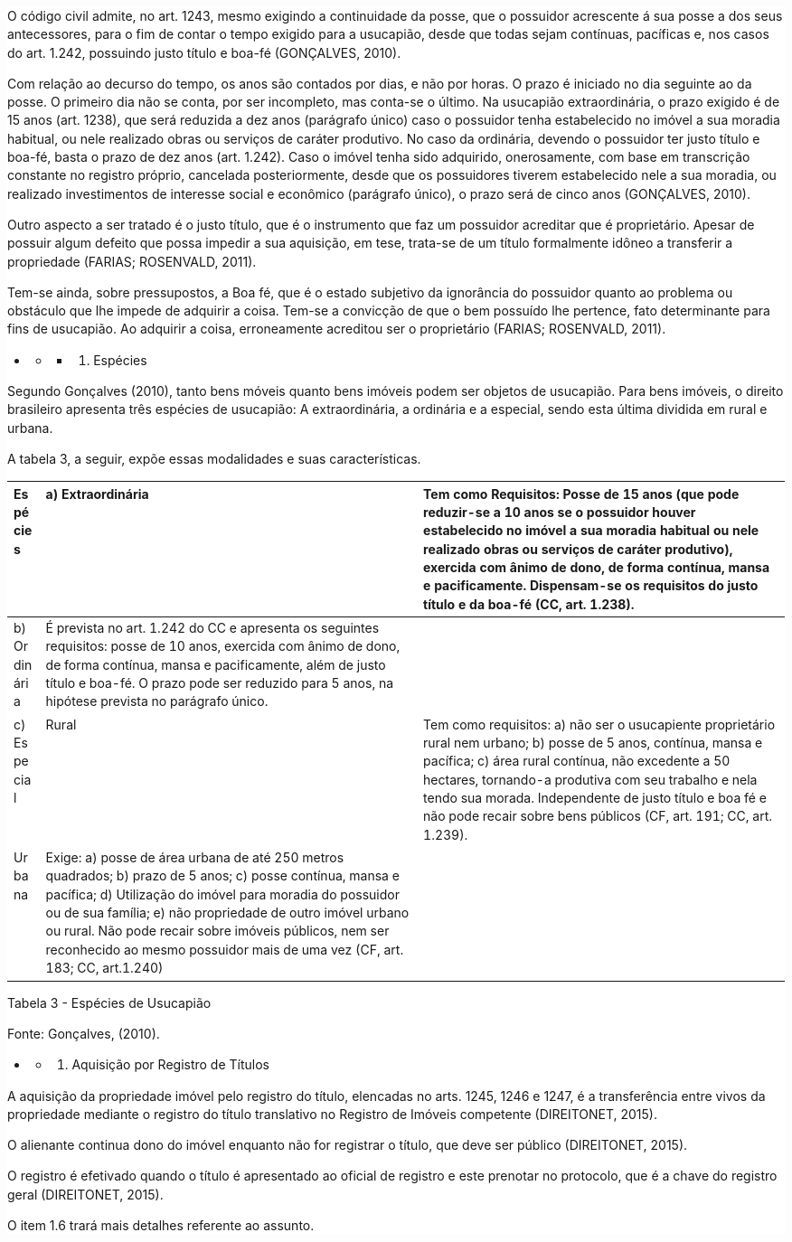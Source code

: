 O código civil admite, no art. 1243, mesmo exigindo a continuidade da posse, que o possuidor acrescente á sua posse a dos seus antecessores, para o fim de contar o tempo exigido para a usucapião, desde que todas sejam contínuas, pacíficas e, nos casos do art. 1.242, possuindo justo título e boa-fé \(GONÇALVES, 2010\).

Com relação ao decurso do tempo, os anos são contados por dias, e não por horas. O prazo é iniciado no dia seguinte ao da posse. O primeiro dia não se conta, por ser incompleto, mas conta-se o último. Na usucapião extraordinária, o prazo exigido é de 15 anos \(art. 1238\), que será reduzida a dez anos \(parágrafo único\) caso o possuidor tenha estabelecido no imóvel a sua moradia habitual, ou nele realizado obras ou serviços de caráter produtivo. No caso da ordinária, devendo o possuidor ter justo título e boa-fé, basta o prazo de dez anos \(art. 1.242\). Caso o imóvel tenha sido adquirido, onerosamente, com base em transcrição constante no registro próprio, cancelada posteriormente, desde que os possuidores tiverem estabelecido nele a sua moradia, ou realizado investimentos de interesse social e econômico \(parágrafo único\), o prazo será de cinco anos \(GONÇALVES, 2010\).

Outro aspecto a ser tratado é o justo título, que é o instrumento que faz um possuidor acreditar que é proprietário. Apesar de possuir algum defeito que possa impedir a sua aquisição, em tese, trata-se de um título formalmente idôneo a transferir a propriedade \(FARIAS; ROSENVALD, 2011\).

Tem-se ainda, sobre pressupostos, a Boa fé, que é o estado subjetivo da ignorância do possuidor quanto ao problema ou obstáculo que lhe impede de adquirir a coisa. Tem-se a convicção de que o bem possuído lhe pertence, fato determinante para fins de usucapião. Ao adquirir a coisa, erroneamente acreditou ser o proprietário \(FARIAS; ROSENVALD, 2011\).

* * * 1. Espécies

Segundo Gonçalves \(2010\), tanto bens móveis quanto bens imóveis podem ser objetos de usucapião. Para bens imóveis, o direito brasileiro apresenta três espécies de usucapião: A extraordinária, a ordinária e a especial, sendo esta última dividida em rural e urbana.

A tabela 3, a seguir, expõe essas modalidades e suas características.

| Espécies | a\) Extraordinária | Tem como Requisitos: Posse de 15 anos \(que pode reduzir-se a 10 anos se o possuidor houver estabelecido no imóvel a sua moradia habitual ou nele realizado obras ou serviços de caráter produtivo\), exercida com ânimo de dono, de forma contínua, mansa e pacificamente. Dispensam-se os requisitos do justo título e da boa-fé \(CC, art. 1.238\). |
| :--- | :--- | :--- |
| b\) Ordinária | É prevista no art. 1.242 do CC e apresenta os seguintes requisitos: posse de 10 anos, exercida com ânimo de dono, de forma contínua, mansa e pacificamente, além de justo título e boa-fé. O prazo pode ser reduzido para 5 anos, na hipótese prevista no parágrafo único. |  |
| c\) Especial | Rural | Tem como requisitos: a\) não ser o usucapiente proprietário rural nem urbano; b\) posse de 5 anos, contínua, mansa e pacífica; c\) área rural contínua, não excedente a 50 hectares, tornando-a produtiva com seu trabalho e nela tendo sua morada. Independente de justo título e boa fé e não pode recair sobre bens públicos \(CF, art. 191; CC, art. 1.239\). |
| Urbana | Exige: a\) posse de área urbana de até 250 metros quadrados; b\) prazo de 5 anos; c\) posse contínua, mansa e pacífica; d\) Utilização do imóvel para moradia do possuidor ou de sua família; e\) não propriedade de outro imóvel urbano ou rural. Não pode recair sobre imóveis públicos, nem ser reconhecido ao mesmo possuidor mais de uma vez \(CF, art. 183; CC, art.1.240\) |  |

Tabela 3 - Espécies de Usucapião

Fonte: Gonçalves, \(2010\).

* * 1. Aquisição por Registro de Títulos

A aquisição da propriedade imóvel pelo registro do título, elencadas no arts. 1245, 1246 e 1247, é a transferência entre vivos da propriedade mediante o registro do título translativo no Registro de Imóveis competente \(DIREITONET, 2015\).

O alienante continua dono do imóvel enquanto não for registrar o título, que deve ser público \(DIREITONET, 2015\).

O registro é efetivado quando o título é apresentado ao oficial de registro e este prenotar no protocolo, que é a chave do registro geral \(DIREITONET, 2015\).

O item 1.6 trará mais detalhes referente ao assunto.
